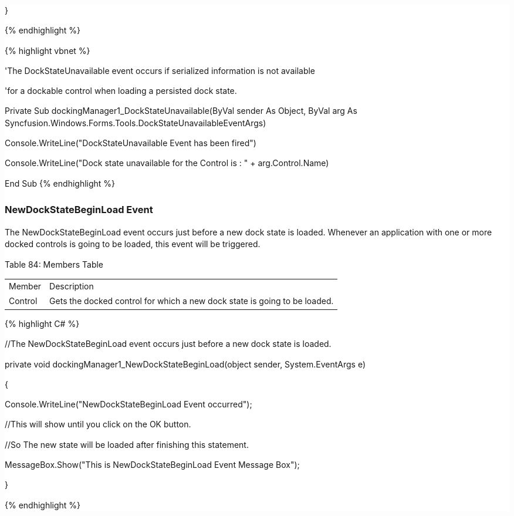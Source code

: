 }

{% endhighlight %}


{% highlight vbnet %}



'The DockStateUnavailable event occurs if serialized information is not available

'for a dockable control when loading a persisted dock state.

Private Sub dockingManager1_DockStateUnavailable(ByVal sender As Object, ByVal arg As Syncfusion.Windows.Forms.Tools.DockStateUnavailableEventArgs)

Console.WriteLine("DockStateUnavailable Event has been fired")

Console.WriteLine("Dock state unavailable for the Control is : " + arg.Control.Name)

End Sub
{% endhighlight %}

### NewDockStateBeginLoad Event

The NewDockStateBeginLoad event occurs just before a new dock state is loaded. Whenever an application with one or more docked controls is going to be loaded, this event will be triggered.

Table 84: Members Table

<table>
<tr>
<td>
Member</td><td>
Description</td></tr>
<tr>
<td>
Control</td><td>
Gets the docked control for which a new dock state is going to be loaded.</td></tr>
</table>



{% highlight C# %}




//The NewDockStateBeginLoad event occurs just before a new dock state is loaded.

private void dockingManager1_NewDockStateBeginLoad(object sender, System.EventArgs e)

{

Console.WriteLine("NewDockStateBeginLoad Event occurred");

//This will show until you click on the OK button.

//So The new state will be loaded after finishing this statement.

MessageBox.Show("This is NewDockStateBeginLoad Event Message Box");

}

{% endhighlight %}

